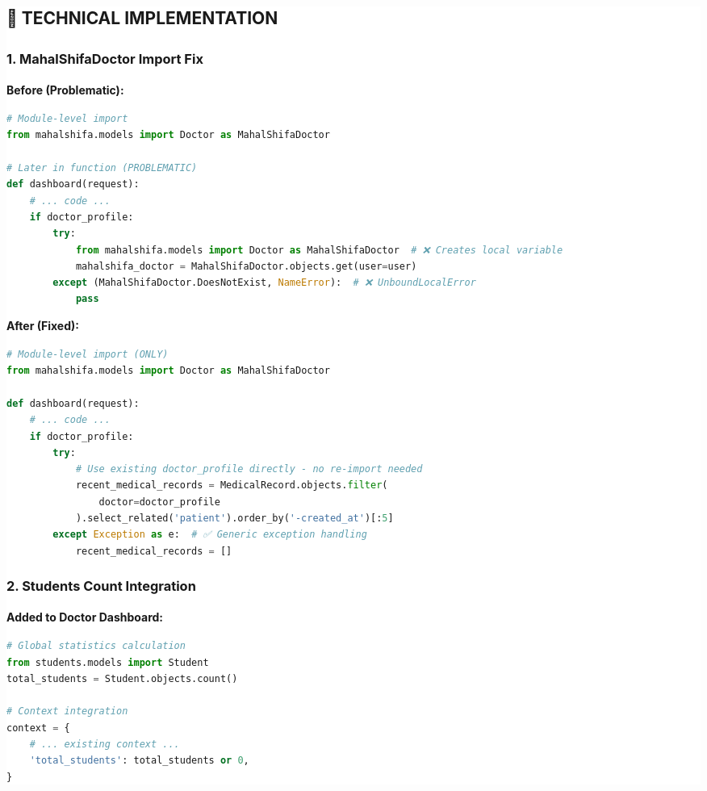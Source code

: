 
## 🔧 **TECHNICAL IMPLEMENTATION**

### **1. MahalShifaDoctor Import Fix**

**Before (Problematic):**
```python
# Module-level import
from mahalshifa.models import Doctor as MahalShifaDoctor

# Later in function (PROBLEMATIC)
def dashboard(request):
    # ... code ...
    if doctor_profile:
        try:
            from mahalshifa.models import Doctor as MahalShifaDoctor  # ❌ Creates local variable
            mahalshifa_doctor = MahalShifaDoctor.objects.get(user=user)
        except (MahalShifaDoctor.DoesNotExist, NameError):  # ❌ UnboundLocalError
            pass
```

**After (Fixed):**
```python
# Module-level import (ONLY)
from mahalshifa.models import Doctor as MahalShifaDoctor

def dashboard(request):
    # ... code ...
    if doctor_profile:
        try:
            # Use existing doctor_profile directly - no re-import needed
            recent_medical_records = MedicalRecord.objects.filter(
                doctor=doctor_profile
            ).select_related('patient').order_by('-created_at')[:5]
        except Exception as e:  # ✅ Generic exception handling
            recent_medical_records = []
```

### **2. Students Count Integration**

**Added to Doctor Dashboard:**
```python
# Global statistics calculation
from students.models import Student
total_students = Student.objects.count()

# Context integration
context = {
    # ... existing context ...
    'total_students': total_students or 0,
}
```
